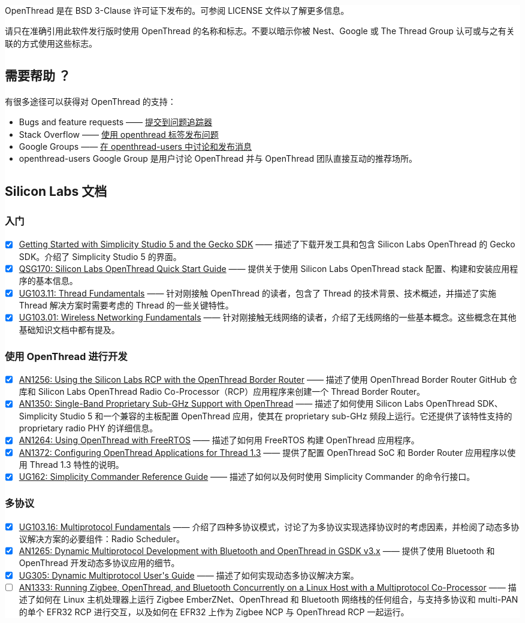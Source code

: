 OpenThread 是在 BSD 3-Clause 许可证下发布的。可参阅 LICENSE 文件以了解更多信息。

请只在准确引用此软件发行版时使用 OpenThread 的名称和标志。不要以暗示你被 Nest、Google 或 The Thread Group 认可或与之有关联的方式使用这些标志。

## 需要帮助 ？

有很多途径可以获得对 OpenThread 的支持：

* Bugs and feature requests —— [提交到问题追踪器](https://github.com/openthread/openthread/issues)
* Stack Overflow —— [使用 openthread 标签发布问题](https://stackoverflow.com/questions/tagged/openthread)
* Google Groups —— [在 openthread-users 中讨论和发布消息](https://groups.google.com/forum/#!forum/openthread-users)
* openthread-users Google Group 是用户讨论 OpenThread 并与 OpenThread 团队直接互动的推荐场所。

## Silicon Labs 文档

### 入门

* [x] [Getting Started with Simplicity Studio 5 and the Gecko SDK](../SimplicityStudio/Simplicity%20Studio%205%20Users%20Guide/Getting%20Started.md) —— 描述了下载开发工具和包含 Silicon Labs OpenThread 的 Gecko SDK。介绍了 Simplicity Studio 5 的界面。
* [x] [QSG170: Silicon Labs OpenThread Quick Start Guide](QSG170/Silicon%20Labs%20OpenThread%20Quick-Start%20Guide.md) —— 提供关于使用 Silicon Labs OpenThread stack 配置、构建和安装应用程序的基本信息。
* [x] [UG103.11: Thread Fundamentals](UG103.11/Thread%20Fundamentals.md) —— 针对刚接触 OpenThread 的读者，包含了 Thread 的技术背景、技术概述，并描述了实施 Thread 解决方案时需要考虑的 Thread 的一些关键特性。
* [x] [UG103.01: Wireless Networking Fundamentals](../Others/UG103.1/Wireless%20Networking%20Application%20Development%20Fundamentals.md) —— 针对刚接触无线网络的读者，介绍了无线网络的一些基本概念。这些概念在其他基础知识文档中都有提及。

### 使用 OpenThread 进行开发

* [x] [AN1256: Using the Silicon Labs RCP with the OpenThread Border Router](AN1256/Using%20the%20Silicon%20Labs%20RCP%20with%20the%20OpenThread%20Border%20Router.md) —— 描述了使用 OpenThread Border Router GitHub 仓库和 Silicon Labs OpenThread Radio Co-Processor（RCP）应用程序来创建一个 Thread Border Router。
* [x] [AN1350: Single-Band Proprietary Sub-GHz Support with OpenThread](AN1350/Single-Band%20Proprietary%20Sub-GHz%20Support%20with%20OpenThread.md) —— 描述了如何使用 Silicon Labs OpenThread SDK、Simplicity Studio 5 和一个兼容的主板配置 OpenThread 应用，使其在 proprietary sub-GHz 频段上运行。它还提供了该特性支持的 proprietary radio PHY 的详细信息。
* [x] [AN1264: Using OpenThread with FreeRTOS](AN1264/Using%20Open%20Thread%20with%20FreeRTOS.md) —— 描述了如何用 FreeRTOS 构建 OpenThread 应用程序。
* [x] [AN1372: Configuring OpenThread Applications for Thread 1.3](AN1372/Configuring%20OpenThread%20Applications%20for%20Thread%201.3.md) —— 提供了配置 OpenThread SoC 和 Border Router 应用程序以使用 Thread 1.3 特性的说明。
* [x] [UG162: Simplicity Commander Reference Guide](../Others/UG162/Simplicity%20Commander%20Reference%20Guide.md) —— 描述了如何以及何时使用 Simplicity Commander 的命令行接口。

### 多协议

* [x] [UG103.16: Multiprotocol Fundamentals](../Others/UG103.16/Multiprotocol%20Fundamentals.md) —— 介绍了四种多协议模式，讨论了为多协议实现选择协议时的考虑因素，并检阅了动态多协议解决方案的必要组件：Radio Scheduler。
* [x] [AN1265: Dynamic Multiprotocol Development with Bluetooth and OpenThread in GSDK v3.x](../Others/AN1265/Dynamic%20Multiprotocol%20Development%20with%20Bluetooth%20and%20OpenThread%20in%20GSDK%20v3.x.md) —— 提供了使用 Bluetooth 和 OpenThread 开发动态多协议应用的细节。
* [x] [UG305: Dynamic Multiprotocol User's Guide](../Others/UG305/Dynamic%20Multiprotocol%20User's%20Guide.md) —— 描述了如何实现动态多协议解决方案。
* [ ] [AN1333: Running Zigbee, OpenThread, and Bluetooth Concurrently on a Linux Host with a Multiprotocol Co-Processor]() —— 描述了如何在 Linux 主机处理器上运行 Zigbee EmberZNet、OpenThread 和 Bluetooth 网络栈的任何组合，与支持多协议和 multi-PAN 的单个 EFR32 RCP 进行交互，以及如何在 EFR32 上作为 Zigbee NCP 与 OpenThread RCP 一起运行。
